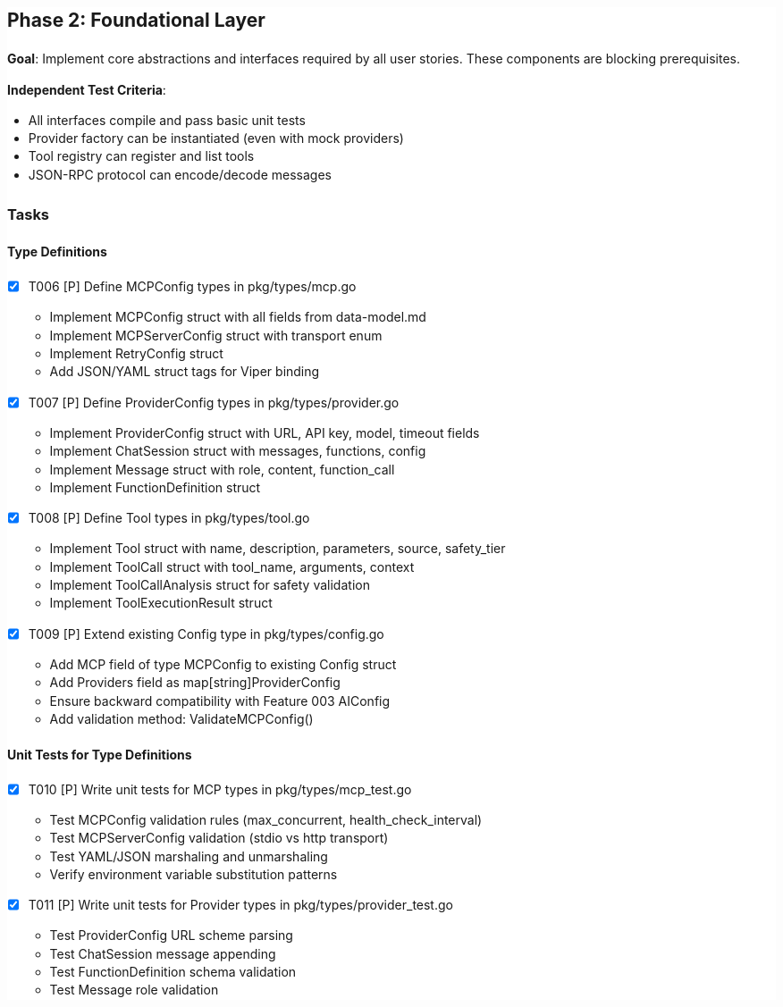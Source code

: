
## Phase 2: Foundational Layer

**Goal**: Implement core abstractions and interfaces required by all user stories. These components are blocking prerequisites.

**Independent Test Criteria**:
- All interfaces compile and pass basic unit tests
- Provider factory can be instantiated (even with mock providers)
- Tool registry can register and list tools
- JSON-RPC protocol can encode/decode messages

### Tasks

#### Type Definitions

- [X] T006 [P] Define MCPConfig types in pkg/types/mcp.go
  - Implement MCPConfig struct with all fields from data-model.md
  - Implement MCPServerConfig struct with transport enum
  - Implement RetryConfig struct
  - Add JSON/YAML struct tags for Viper binding

- [X] T007 [P] Define ProviderConfig types in pkg/types/provider.go
  - Implement ProviderConfig struct with URL, API key, model, timeout fields
  - Implement ChatSession struct with messages, functions, config
  - Implement Message struct with role, content, function_call
  - Implement FunctionDefinition struct

- [X] T008 [P] Define Tool types in pkg/types/tool.go
  - Implement Tool struct with name, description, parameters, source, safety_tier
  - Implement ToolCall struct with tool_name, arguments, context
  - Implement ToolCallAnalysis struct for safety validation
  - Implement ToolExecutionResult struct

- [X] T009 [P] Extend existing Config type in pkg/types/config.go
  - Add MCP field of type MCPConfig to existing Config struct
  - Add Providers field as map[string]ProviderConfig
  - Ensure backward compatibility with Feature 003 AIConfig
  - Add validation method: ValidateMCPConfig()

#### Unit Tests for Type Definitions

- [X] T010 [P] Write unit tests for MCP types in pkg/types/mcp_test.go
  - Test MCPConfig validation rules (max_concurrent, health_check_interval)
  - Test MCPServerConfig validation (stdio vs http transport)
  - Test YAML/JSON marshaling and unmarshaling
  - Verify environment variable substitution patterns

- [X] T011 [P] Write unit tests for Provider types in pkg/types/provider_test.go
  - Test ProviderConfig URL scheme parsing
  - Test ChatSession message appending
  - Test FunctionDefinition schema validation
  - Test Message role validation
